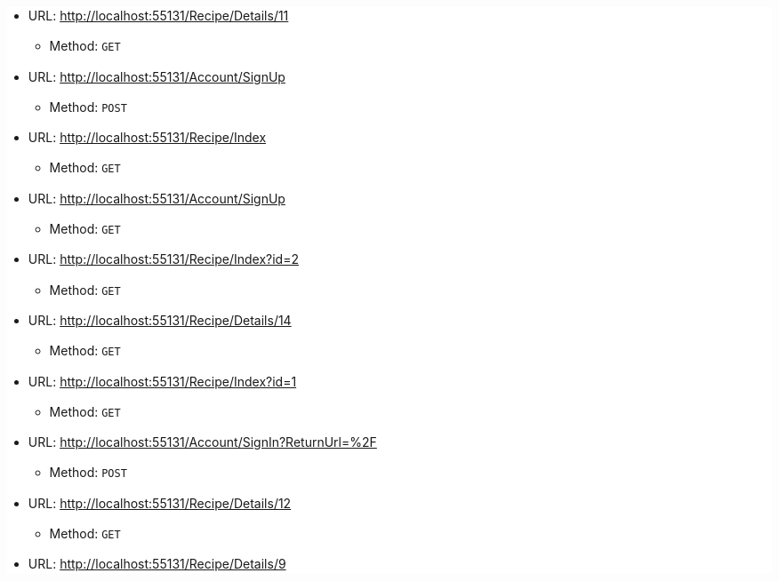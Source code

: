   
  
  
* URL: [http://localhost:55131/Recipe/Details/11](http://localhost:55131/Recipe/Details/11)
  
  
  * Method: `GET`
  
  
  
  
* URL: [http://localhost:55131/Account/SignUp](http://localhost:55131/Account/SignUp)
  
  
  * Method: `POST`
  
  
  
  
* URL: [http://localhost:55131/Recipe/Index](http://localhost:55131/Recipe/Index)
  
  
  * Method: `GET`
  
  
  
  
* URL: [http://localhost:55131/Account/SignUp](http://localhost:55131/Account/SignUp)
  
  
  * Method: `GET`
  
  
  
  
* URL: [http://localhost:55131/Recipe/Index?id=2](http://localhost:55131/Recipe/Index?id=2)
  
  
  * Method: `GET`
  
  
  
  
* URL: [http://localhost:55131/Recipe/Details/14](http://localhost:55131/Recipe/Details/14)
  
  
  * Method: `GET`
  
  
  
  
* URL: [http://localhost:55131/Recipe/Index?id=1](http://localhost:55131/Recipe/Index?id=1)
  
  
  * Method: `GET`
  
  
  
  
* URL: [http://localhost:55131/Account/SignIn?ReturnUrl=%2F](http://localhost:55131/Account/SignIn?ReturnUrl=%2F)
  
  
  * Method: `POST`
  
  
  
  
* URL: [http://localhost:55131/Recipe/Details/12](http://localhost:55131/Recipe/Details/12)
  
  
  * Method: `GET`
  
  
  
  
* URL: [http://localhost:55131/Recipe/Details/9](http://localhost:55131/Recipe/Details/9)
  